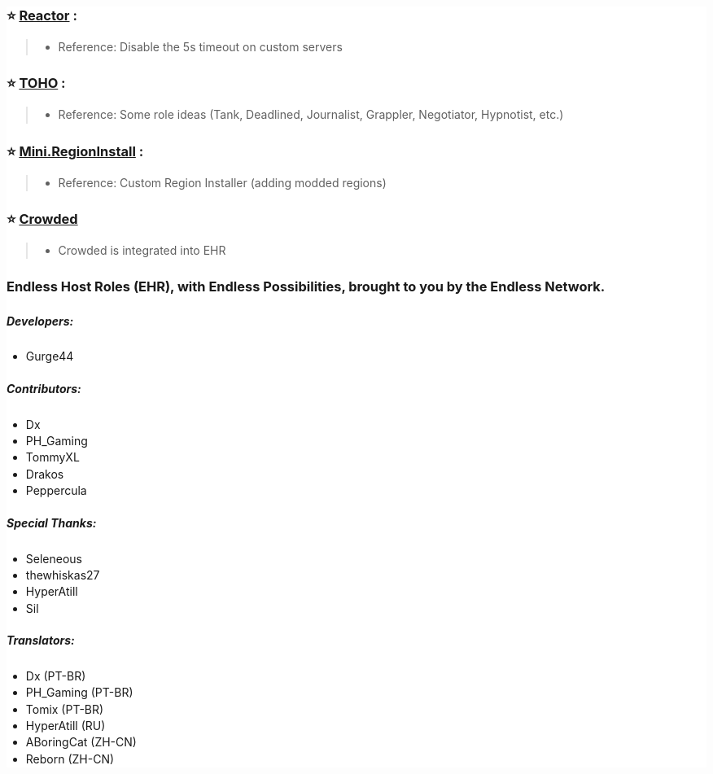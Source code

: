 ### :star: [Reactor](https://github.com/NuclearPowered/Reactor) :

>
> - Reference: Disable the 5s timeout on custom servers
>

### :star: [TOHO](https://github.com/Limeau/TownofHost-Optimized) :

>
> - Reference: Some role ideas (Tank, Deadlined, Journalist, Grappler, Negotiator, Hypnotist, etc.)
>

### :star: [Mini.RegionInstall](https://github.com/miniduikboot/Mini.RegionInstall) :

>
> - Reference: Custom Region Installer (adding modded regions)
>

### :star: [Crowded](https://github.com/CrowdedMods/CrowdedMod)

>
> - Crowded is integrated into EHR

### Endless Host Roles (EHR), with Endless Possibilities, brought to you by the Endless Network.

##### Developers:

- Gurge44

##### Contributors:

- Dx
- PH_Gaming
- TommyXL
- Drakos
- Peppercula

##### Special Thanks:

- Seleneous
- thewhiskas27
- HyperAtill
- Sil

##### Translators:

- Dx (PT-BR)
- PH_Gaming (PT-BR)
- Tomix (PT-BR)
- HyperAtill (RU)
- ABoringCat (ZH-CN)
- Reborn (ZH-CN)
